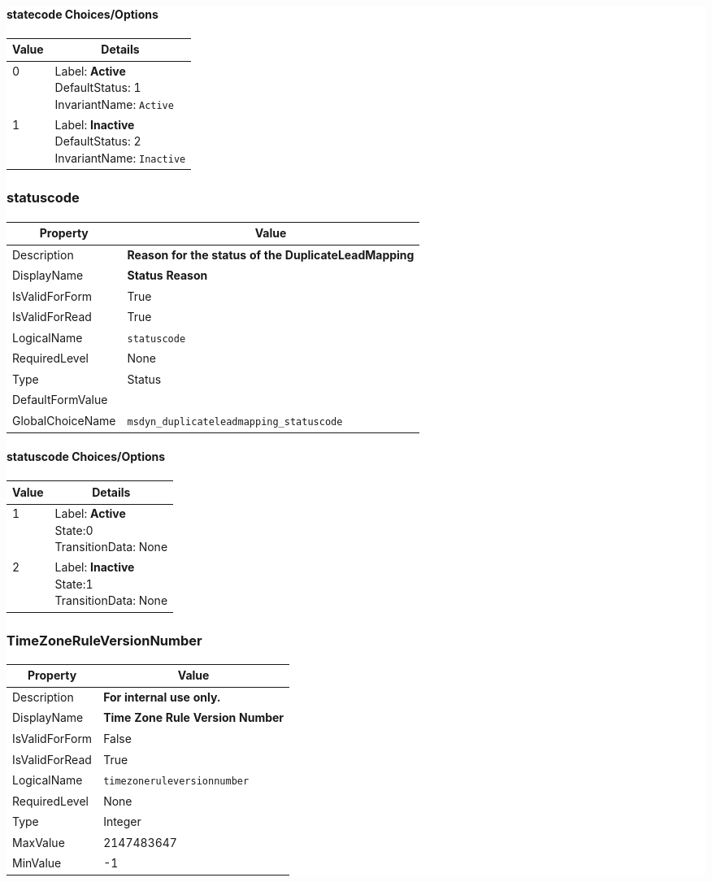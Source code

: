 #### statecode Choices/Options

|Value|Details|
|---|---|
|0|Label: **Active**<br />DefaultStatus: 1<br />InvariantName: `Active`|
|1|Label: **Inactive**<br />DefaultStatus: 2<br />InvariantName: `Inactive`|

### <a name="BKMK_statuscode"></a> statuscode

|Property|Value|
|---|---|
|Description|**Reason for the status of the DuplicateLeadMapping**|
|DisplayName|**Status Reason**|
|IsValidForForm|True|
|IsValidForRead|True|
|LogicalName|`statuscode`|
|RequiredLevel|None|
|Type|Status|
|DefaultFormValue||
|GlobalChoiceName|`msdyn_duplicateleadmapping_statuscode`|

#### statuscode Choices/Options

|Value|Details|
|---|---|
|1|Label: **Active**<br />State:0<br />TransitionData: None|
|2|Label: **Inactive**<br />State:1<br />TransitionData: None|

### <a name="BKMK_TimeZoneRuleVersionNumber"></a> TimeZoneRuleVersionNumber

|Property|Value|
|---|---|
|Description|**For internal use only.**|
|DisplayName|**Time Zone Rule Version Number**|
|IsValidForForm|False|
|IsValidForRead|True|
|LogicalName|`timezoneruleversionnumber`|
|RequiredLevel|None|
|Type|Integer|
|MaxValue|2147483647|
|MinValue|-1|

